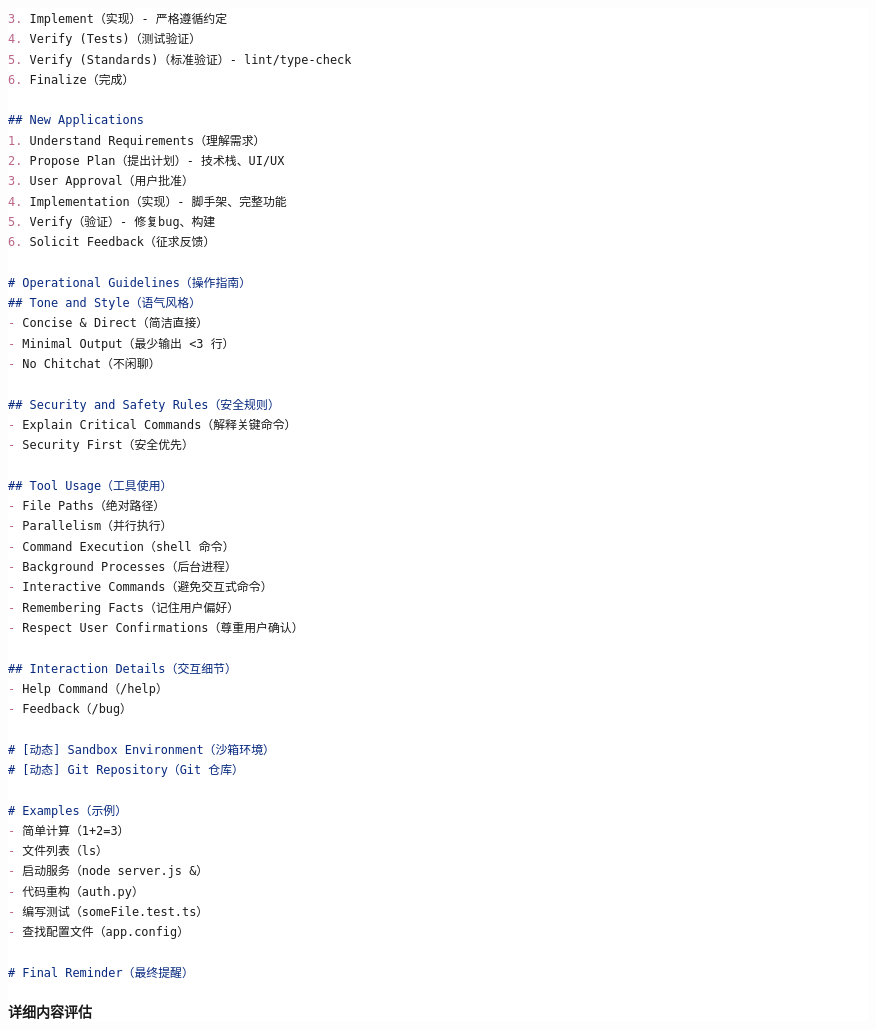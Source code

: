 ```markdown
3. Implement（实现）- 严格遵循约定
4. Verify (Tests)（测试验证）
5. Verify (Standards)（标准验证）- lint/type-check
6. Finalize（完成）

## New Applications
1. Understand Requirements（理解需求）
2. Propose Plan（提出计划）- 技术栈、UI/UX
3. User Approval（用户批准）
4. Implementation（实现）- 脚手架、完整功能
5. Verify（验证）- 修复bug、构建
6. Solicit Feedback（征求反馈）

# Operational Guidelines（操作指南）
## Tone and Style（语气风格）
- Concise & Direct（简洁直接）
- Minimal Output（最少输出 <3 行）
- No Chitchat（不闲聊）

## Security and Safety Rules（安全规则）
- Explain Critical Commands（解释关键命令）
- Security First（安全优先）

## Tool Usage（工具使用）
- File Paths（绝对路径）
- Parallelism（并行执行）
- Command Execution（shell 命令）
- Background Processes（后台进程）
- Interactive Commands（避免交互式命令）
- Remembering Facts（记住用户偏好）
- Respect User Confirmations（尊重用户确认）

## Interaction Details（交互细节）
- Help Command（/help）
- Feedback（/bug）

# [动态] Sandbox Environment（沙箱环境）
# [动态] Git Repository（Git 仓库）

# Examples（示例）
- 简单计算（1+2=3）
- 文件列表（ls）
- 启动服务（node server.js &）
- 代码重构（auth.py）
- 编写测试（someFile.test.ts）
- 查找配置文件（app.config）

# Final Reminder（最终提醒）
```

#### 详细内容评估
